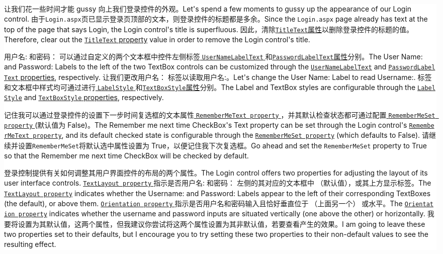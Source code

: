 <span data-ttu-id="4ba1d-207">让我们花一些时间才能 gussy 向上我们登录控件的外观。</span><span class="sxs-lookup"><span data-stu-id="4ba1d-207">Let's spend a few moments to gussy up the appearance of our Login control.</span></span> <span data-ttu-id="4ba1d-208">由于`Login.aspx`页已显示登录页顶部的文本，则登录控件的标题都是多余。</span><span class="sxs-lookup"><span data-stu-id="4ba1d-208">Since the `Login.aspx` page already has text at the top of the page that says Login, the Login control's title is superfluous.</span></span> <span data-ttu-id="4ba1d-209">因此，清除[`TitleText`属性](https://msdn.microsoft.com/library/system.web.ui.webcontrols.login.titletext.aspx)以删除登录控件的标题的值。</span><span class="sxs-lookup"><span data-stu-id="4ba1d-209">Therefore, clear out the [`TitleText` property](https://msdn.microsoft.com/library/system.web.ui.webcontrols.login.titletext.aspx) value in order to remove the Login control's title.</span></span>

<span data-ttu-id="4ba1d-210">用户名: 和密码： 可以通过自定义的两个文本框中控件左侧标签[ `UserNameLabelText` ](https://msdn.microsoft.com/library/system.web.ui.webcontrols.login.usernamelabeltext.aspx)和[`PasswordLabelText`属性](https://msdn.microsoft.com/library/system.web.ui.webcontrols.login.passwordlabeltext.aspx)分别。</span><span class="sxs-lookup"><span data-stu-id="4ba1d-210">The User Name: and Password: Labels to the left of the two TextBox controls can be customized through the [`UserNameLabelText`](https://msdn.microsoft.com/library/system.web.ui.webcontrols.login.usernamelabeltext.aspx) and [`PasswordLabelText` properties](https://msdn.microsoft.com/library/system.web.ui.webcontrols.login.passwordlabeltext.aspx), respectively.</span></span> <span data-ttu-id="4ba1d-211">让我们更改用户名： 标签以读取用户名:。</span><span class="sxs-lookup"><span data-stu-id="4ba1d-211">Let's change the User Name: Label to read Username:.</span></span> <span data-ttu-id="4ba1d-212">标签和文本框中样式均可通过进行[ `LabelStyle` ](https://msdn.microsoft.com/library/system.web.ui.webcontrols.login.labelstyle.aspx)和[`TextBoxStyle`属性](https://msdn.microsoft.com/library/system.web.ui.webcontrols.login.textboxstyle.aspx)分别。</span><span class="sxs-lookup"><span data-stu-id="4ba1d-212">The Label and TextBox styles are configurable through the [`LabelStyle`](https://msdn.microsoft.com/library/system.web.ui.webcontrols.login.labelstyle.aspx) and [`TextBoxStyle` properties](https://msdn.microsoft.com/library/system.web.ui.webcontrols.login.textboxstyle.aspx), respectively.</span></span>

<span data-ttu-id="4ba1d-213">记住我可以通过登录控件的设置下一步时间复选框的文本属性[ `RememberMeText property` ](https://msdn.microsoft.com/library/system.web.ui.webcontrols.login.remembermetext.aspx)，并其默认检查状态都可通过配置[ `RememberMeSet property` ](https://msdn.microsoft.com/library/system.web.ui.webcontrols.login.remembermeset.aspx) (默认值为 False)。</span><span class="sxs-lookup"><span data-stu-id="4ba1d-213">The Remember me next time CheckBox's Text property can be set through the Login control's [`RememberMeText property`](https://msdn.microsoft.com/library/system.web.ui.webcontrols.login.remembermetext.aspx), and its default checked state is configurable through the [`RememberMeSet property`](https://msdn.microsoft.com/library/system.web.ui.webcontrols.login.remembermeset.aspx) (which defaults to False).</span></span> <span data-ttu-id="4ba1d-214">请继续并设置`RememberMeSet`将默认选中属性设置为 True，以便记住我下次复选框。</span><span class="sxs-lookup"><span data-stu-id="4ba1d-214">Go ahead and set the `RememberMeSet` property to True so that the Remember me next time CheckBox will be checked by default.</span></span>

<span data-ttu-id="4ba1d-215">登录控制提供有关如何调整其用户界面控件的布局的两个属性。</span><span class="sxs-lookup"><span data-stu-id="4ba1d-215">The Login control offers two properties for adjusting the layout of its user interface controls.</span></span> <span data-ttu-id="4ba1d-216">[ `TextLayout property` ](https://msdn.microsoft.com/library/system.web.ui.webcontrols.login.textlayout.aspx)指示是否用户名: 和密码： 左侧的其对应的文本框中 （默认值），或其上方显示标签。</span><span class="sxs-lookup"><span data-stu-id="4ba1d-216">The [`TextLayout property`](https://msdn.microsoft.com/library/system.web.ui.webcontrols.login.textlayout.aspx) indicates whether the Username: and Password: Labels appear to the left of their corresponding TextBoxes (the default), or above them.</span></span> <span data-ttu-id="4ba1d-217">[ `Orientation property` ](https://msdn.microsoft.com/library/system.web.ui.webcontrols.login.orientation.aspx)指示是否用户名和密码输入且恰好垂直位于 （上面另一个） 或水平。</span><span class="sxs-lookup"><span data-stu-id="4ba1d-217">The [`Orientation property`](https://msdn.microsoft.com/library/system.web.ui.webcontrols.login.orientation.aspx) indicates whether the username and password inputs are situated vertically (one above the other) or horizontally.</span></span> <span data-ttu-id="4ba1d-218">我要将设置为其默认值，这两个属性，但我建议你尝试将这两个属性设置为其非默认值，若要查看产生的效果。</span><span class="sxs-lookup"><span data-stu-id="4ba1d-218">I am going to leave these two properties set to their defaults, but I encourage you to try setting these two properties to their non-default values to see the resulting effect.</span></span>
